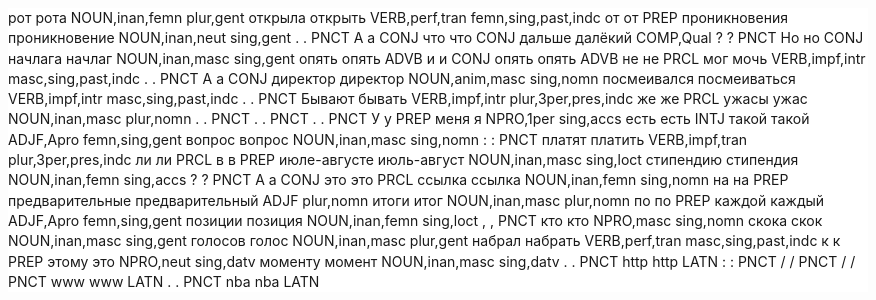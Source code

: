 рот рота NOUN,inan,femn plur,gent
открыла открыть VERB,perf,tran femn,sing,past,indc
от от PREP
проникновения проникновение NOUN,inan,neut sing,gent
. . PNCT
А а CONJ
что что CONJ
дальше далёкий COMP,Qual
? ? PNCT
Но но CONJ
начлага начлаг NOUN,inan,masc sing,gent
опять опять ADVB
и и CONJ
опять опять ADVB
не не PRCL
мог мочь VERB,impf,intr masc,sing,past,indc
. . PNCT
А а CONJ
директор директор NOUN,anim,masc sing,nomn
посмеивался посмеиваться VERB,impf,intr masc,sing,past,indc
. . PNCT
Бывают бывать VERB,impf,intr plur,3per,pres,indc
же же PRCL
ужасы ужас NOUN,inan,masc plur,nomn
. . PNCT
. . PNCT
. . PNCT
У у PREP
меня я NPRO,1per sing,accs
есть есть INTJ
такой такой ADJF,Apro femn,sing,gent
вопрос вопрос NOUN,inan,masc sing,nomn
: : PNCT
платят платить VERB,impf,tran plur,3per,pres,indc
ли ли PRCL
в в PREP
июле-августе июль-август NOUN,inan,masc sing,loct
стипендию стипендия NOUN,inan,femn sing,accs
? ? PNCT
А а CONJ
это это PRCL
ссылка ссылка NOUN,inan,femn sing,nomn
на на PREP
предварительные предварительный ADJF plur,nomn
итоги итог NOUN,inan,masc plur,nomn
по по PREP
каждой каждый ADJF,Apro femn,sing,gent
позиции позиция NOUN,inan,femn sing,loct
, , PNCT
кто кто NPRO,masc sing,nomn
скока скок NOUN,inan,masc sing,gent
голосов голос NOUN,inan,masc plur,gent
набрал набрать VERB,perf,tran masc,sing,past,indc
к к PREP
этому это NPRO,neut sing,datv
моменту момент NOUN,inan,masc sing,datv
. . PNCT
http http LATN
: : PNCT
/ / PNCT
/ / PNCT
www www LATN
. . PNCT
nba nba LATN